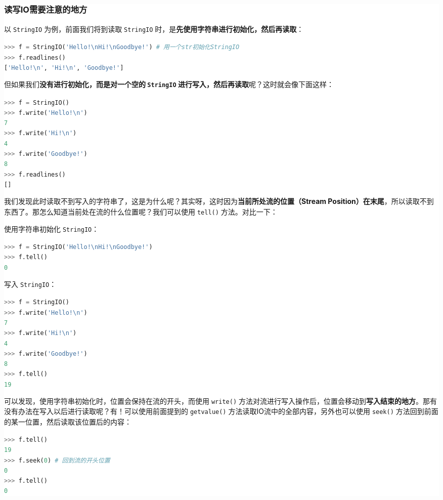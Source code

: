 ### 读写IO需要注意的地方

以 `StringIO` 为例，前面我们将到读取 `StringIO` 时，是**先使用字符串进行初始化，然后再读取**：

```python
>>> f = StringIO('Hello!\nHi!\nGoodbye!') # 用一个str初始化StringIO
>>> f.readlines()
['Hello!\n', 'Hi!\n', 'Goodbye!']
```

但如果我们**没有进行初始化，而是对一个空的 `StringIO` 进行写入，然后再读取**呢？这时就会像下面这样：

```python
>>> f = StringIO()
>>> f.write('Hello!\n')
7
>>> f.write('Hi!\n')
4
>>> f.write('Goodbye!')
8
>>> f.readlines()
[]
```

我们发现此时读取不到写入的字符串了，这是为什么呢？其实呀，这时因为**当前所处流的位置（Stream Position）在末尾**，所以读取不到东西了。那怎么知道当前处在流的什么位置呢？我们可以使用 `tell()` 方法。对比一下：

使用字符串初始化 `StringIO`：

```python
>>> f = StringIO('Hello!\nHi!\nGoodbye!')
>>> f.tell()
0
```

写入 `StringIO`：

```python
>>> f = StringIO()
>>> f.write('Hello!\n')
7
>>> f.write('Hi!\n')
4
>>> f.write('Goodbye!')
8
>>> f.tell()
19
```

可以发现，使用字符串初始化时，位置会保持在流的开头，而使用 `write()` 方法对流进行写入操作后，位置会移动到**写入结束的地方**。那有没有办法在写入以后进行读取呢？有！可以使用前面提到的 `getvalue()` 方法读取IO流中的全部内容，另外也可以使用 `seek()` 方法回到前面的某一位置，然后读取该位置后的内容：

```python
>>> f.tell()
19
>>> f.seek(0) # 回到流的开头位置
0
>>> f.tell()
0
```
